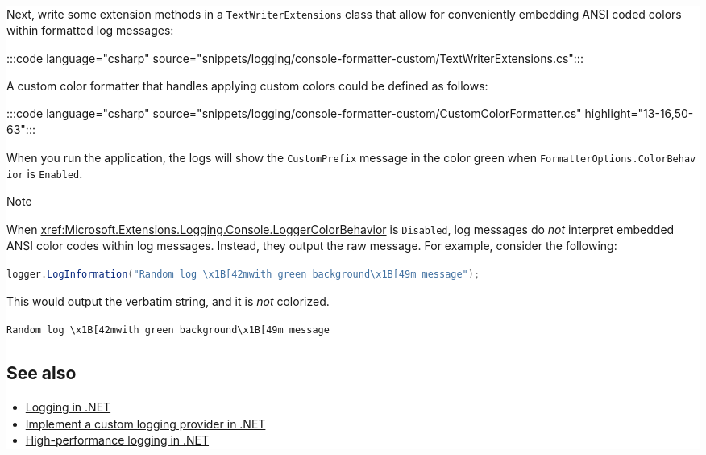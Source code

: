 Next, write some extension methods in a `TextWriterExtensions` class that allow for conveniently embedding ANSI coded colors within formatted log messages:

:::code language="csharp" source="snippets/logging/console-formatter-custom/TextWriterExtensions.cs":::

A custom color formatter that handles applying custom colors could be defined as follows:

:::code language="csharp" source="snippets/logging/console-formatter-custom/CustomColorFormatter.cs" highlight="13-16,50-63":::

When you run the application, the logs will show the `CustomPrefix` message in the color green when `FormatterOptions.ColorBehavior` is `Enabled`.

> [!NOTE]
> When <xref:Microsoft.Extensions.Logging.Console.LoggerColorBehavior> is `Disabled`, log messages do _not_ interpret embedded ANSI color codes within log messages. Instead, they output the raw message. For example, consider the following:
>
> ```csharp
> logger.LogInformation("Random log \x1B[42mwith green background\x1B[49m message");
> ```
>
> This would output the verbatim string, and it is _not_ colorized.
>
> ```output
> Random log \x1B[42mwith green background\x1B[49m message
> ```

## See also

- [Logging in .NET](logging.md)
- [Implement a custom logging provider in .NET](custom-logging-provider.md)
- [High-performance logging in .NET](high-performance-logging.md)
